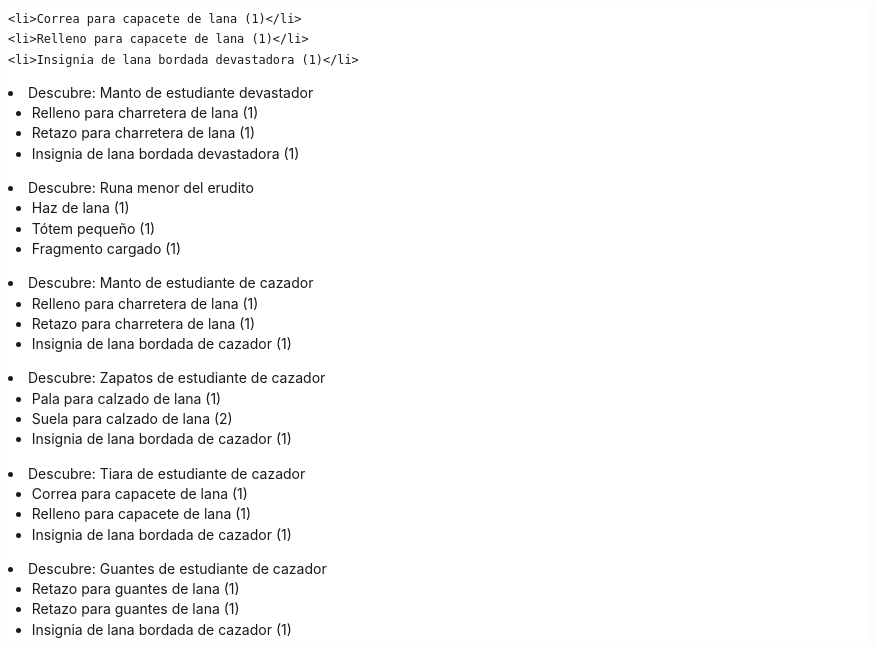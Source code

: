    <li>Correa para capacete de lana (1)</li>
    <li>Relleno para capacete de lana (1)</li>
    <li>Insignia de lana bordada devastadora (1)</li>
  </ul>
</li>
<li>
  <span class="uk-bold">Descubre:</span> Manto de estudiante devastador
  <ul>
    <li>Relleno para charretera de lana (1)</li>
    <li>Retazo para charretera de lana (1)</li>
    <li>Insignia de lana bordada devastadora (1)</li>
  </ul>
</li>
<li>
  <span class="uk-bold">Descubre:</span> Runa menor del erudito
  <ul>
    <li>Haz de lana (1)</li>
    <li>Tótem pequeño (1)</li>
    <li>Fragmento cargado (1)</li>
  </ul>
</li>
<li>
  <span class="uk-bold">Descubre:</span> Manto de estudiante de cazador
  <ul>
    <li>Relleno para charretera de lana (1)</li>
    <li>Retazo para charretera de lana (1)</li>
    <li>Insignia de lana bordada de cazador (1)</li>
  </ul>
</li>
<li>
  <span class="uk-bold">Descubre:</span> Zapatos de estudiante de cazador
  <ul>
    <li>Pala para calzado de lana (1)</li>
    <li>Suela para calzado de lana (2)</li>
    <li>Insignia de lana bordada de cazador (1)</li>
  </ul>
</li>
<li>
  <span class="uk-bold">Descubre:</span> Tiara de estudiante de cazador
  <ul>
    <li>Correa para capacete de lana (1)</li>
    <li>Relleno para capacete de lana (1)</li>
    <li>Insignia de lana bordada de cazador (1)</li>
  </ul>
</li>
<li>
  <span class="uk-bold">Descubre:</span> Guantes de estudiante de cazador
  <ul>
    <li>Retazo para guantes de lana (1)</li>
    <li>Retazo para guantes de lana (1)</li>
    <li>Insignia de lana bordada de cazador (1)</li>
  </ul>
</li>
</ul>
